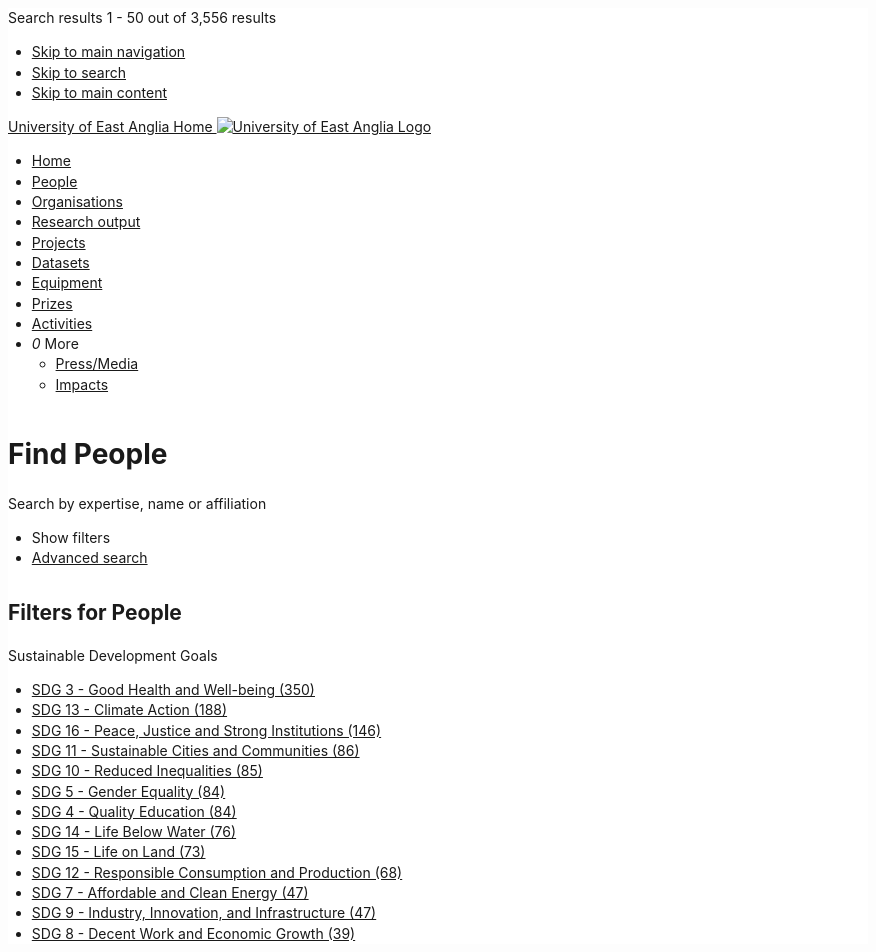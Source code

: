 Search results 1 - 50 out of 3,556 results 
  * [Skip to main navigation](https://research-portal.uea.ac.uk/en/persons#main-navigation)
  * [Skip to search](https://research-portal.uea.ac.uk/en/persons#main-search)
  * [Skip to main content](https://research-portal.uea.ac.uk/en/persons#main-content)


[ University of East Anglia Home ![University of East Anglia Logo](https://research-portal.uea.ac.uk/skin/headerImage/) ](https://research-portal.uea.ac.uk/en/)
  * [Home](https://research-portal.uea.ac.uk/en/)
  * [People](https://research-portal.uea.ac.uk/en/persons/)
  * [Organisations](https://research-portal.uea.ac.uk/en/organisations/)
  * [Research output](https://research-portal.uea.ac.uk/en/publications/)
  * [Projects](https://research-portal.uea.ac.uk/en/projects/)
  * [Datasets](https://research-portal.uea.ac.uk/en/datasets/)
  * [Equipment](https://research-portal.uea.ac.uk/en/equipments/)
  * [Prizes](https://research-portal.uea.ac.uk/en/prizes/)
  * [Activities](https://research-portal.uea.ac.uk/en/activities/)
  * _0_ More
    * [Press/Media](https://research-portal.uea.ac.uk/en/clippings/)
    * [Impacts](https://research-portal.uea.ac.uk/en/impacts/)


#  Find People 
Search by expertise, name or affiliation
  * Show filters
  * [ Advanced search](https://research-portal.uea.ac.uk/en/searchAll/advanced/)


[ ](https://research-portal.uea.ac.uk/en/searchAll/index/?search=)
## Filters for People
Sustainable Development Goals 
  * [ SDG 3 - Good Health and Well-being (350) ](https://research-portal.uea.ac.uk/en/persons/?indexableKeyword=%2Fdk%2Fatira%2Fpure%2Fsustainabledevelopmentgoals%2Fgood_health_and_well_being&nofollow=true)
  * [ SDG 13 - Climate Action (188) ](https://research-portal.uea.ac.uk/en/persons/?indexableKeyword=%2Fdk%2Fatira%2Fpure%2Fsustainabledevelopmentgoals%2Fclimate_action&nofollow=true)
  * [ SDG 16 - Peace, Justice and Strong Institutions (146) ](https://research-portal.uea.ac.uk/en/persons/?indexableKeyword=%2Fdk%2Fatira%2Fpure%2Fsustainabledevelopmentgoals%2Fpeace_justice_and_strong_institutions&nofollow=true)
  * [ SDG 11 - Sustainable Cities and Communities (86) ](https://research-portal.uea.ac.uk/en/persons/?indexableKeyword=%2Fdk%2Fatira%2Fpure%2Fsustainabledevelopmentgoals%2Fsustainable_cities_and_communities&nofollow=true)
  * [ SDG 10 - Reduced Inequalities (85) ](https://research-portal.uea.ac.uk/en/persons/?indexableKeyword=%2Fdk%2Fatira%2Fpure%2Fsustainabledevelopmentgoals%2Freduced_inequalities&nofollow=true)
  * [ SDG 5 - Gender Equality (84) ](https://research-portal.uea.ac.uk/en/persons/?indexableKeyword=%2Fdk%2Fatira%2Fpure%2Fsustainabledevelopmentgoals%2Fgender_equality&nofollow=true)
  * [ SDG 4 - Quality Education (84) ](https://research-portal.uea.ac.uk/en/persons/?indexableKeyword=%2Fdk%2Fatira%2Fpure%2Fsustainabledevelopmentgoals%2Fquality_education&nofollow=true)
  * [ SDG 14 - Life Below Water (76) ](https://research-portal.uea.ac.uk/en/persons/?indexableKeyword=%2Fdk%2Fatira%2Fpure%2Fsustainabledevelopmentgoals%2Flife_below_water&nofollow=true)
  * [ SDG 15 - Life on Land (73) ](https://research-portal.uea.ac.uk/en/persons/?indexableKeyword=%2Fdk%2Fatira%2Fpure%2Fsustainabledevelopmentgoals%2Flife_on_land&nofollow=true)
  * [ SDG 12 - Responsible Consumption and Production (68) ](https://research-portal.uea.ac.uk/en/persons/?indexableKeyword=%2Fdk%2Fatira%2Fpure%2Fsustainabledevelopmentgoals%2Fresponsible_consumption_and_production&nofollow=true)
  * [ SDG 7 - Affordable and Clean Energy (47) ](https://research-portal.uea.ac.uk/en/persons/?indexableKeyword=%2Fdk%2Fatira%2Fpure%2Fsustainabledevelopmentgoals%2Faffordable_and_clean_energy&nofollow=true)
  * [ SDG 9 - Industry, Innovation, and Infrastructure (47) ](https://research-portal.uea.ac.uk/en/persons/?indexableKeyword=%2Fdk%2Fatira%2Fpure%2Fsustainabledevelopmentgoals%2Findustry_innovation_and_infrastructure&nofollow=true)
  * [ SDG 8 - Decent Work and Economic Growth (39) ](https://research-portal.uea.ac.uk/en/persons/?indexableKeyword=%2Fdk%2Fatira%2Fpure%2Fsustainabledevelopmentgoals%2Fdecent_work_and_economic_growth&nofollow=true)